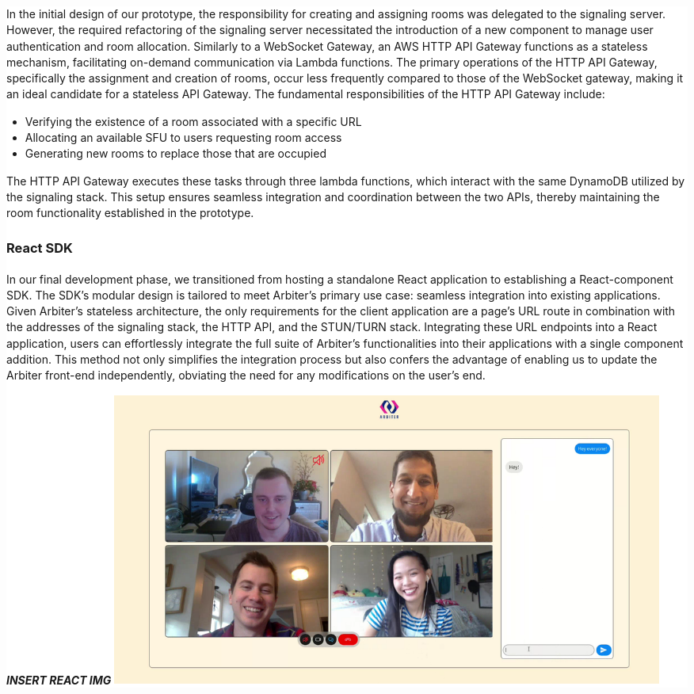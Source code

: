 In the initial design of our prototype, the responsibility for creating and assigning rooms was delegated to the signaling server. However, the required refactoring of the signaling server necessitated the introduction of a new component to manage user authentication and room allocation. Similarly to a WebSocket Gateway, an AWS HTTP API Gateway functions as a stateless mechanism, facilitating on-demand communication via Lambda functions. The primary operations of the HTTP API Gateway, specifically the assignment and creation of rooms, occur less frequently compared to those of the WebSocket gateway, making it an ideal candidate for a stateless API Gateway. The fundamental responsibilities of the HTTP API Gateway include:
- Verifying the existence of a room associated with a specific URL
- Allocating an available SFU to users requesting room access
- Generating new rooms to replace those that are occupied

The HTTP API Gateway executes these tasks through three lambda functions, which interact with the same DynamoDB utilized by the signaling stack. This setup ensures seamless integration and coordination between the two APIs, thereby maintaining the room functionality established in the prototype.


### React SDK
In our final development phase, we transitioned from hosting a standalone React application to establishing a React-component SDK. The SDK’s modular design is tailored to meet Arbiter’s primary use case: seamless integration into existing applications. Given Arbiter’s stateless architecture, the only requirements for the client application are a page’s URL route in combination with the addresses of the signaling stack, the HTTP API, and the STUN/TURN stack. Integrating these URL endpoints into a React application, users can effortlessly integrate the full suite of Arbiter’s functionalities into their applications with a single component addition. This method not only simplifies the integration process but also confers the advantage of enabling us to update the Arbiter front-end independently, obviating the need for any modifications on the user’s end.

***INSERT REACT IMG***
<img width="80%" src="/img/casestudy/frontend.png" alt="Video Conferencing" />
